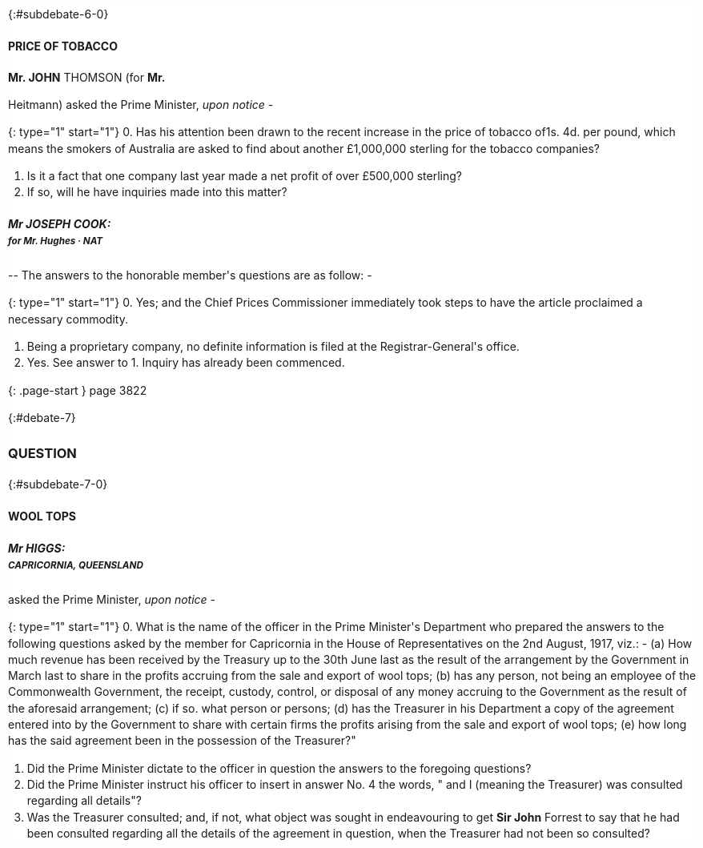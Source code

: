 {:#subdebate-6-0}
#### PRICE OF TOBACCO


 **Mr. JOHN** THOMSON (for  **Mr.** 

Heitmann) asked the Prime Minister,  *upon notice -* 

{: type="1" start="1"}
0. Has his attention been drawn to the recent increase in the price of tobacco of1s. 4d. per pound, which means the smokers of Australia are asked to find about another £1,000,000 sterling for the tobacco companies? 
1. Is it a fact that one company last year made a net profit of over £500,000 sterling? 
2. If so, will he have inquiries made into this matter? 

##### Mr JOSEPH COOK:<br><small class="text-muted">for Mr. Hughes &middot; NAT</small>

-- The  answers to  the  honorable  member's  questions  are as follow: - 

{: type="1" start="1"}
0. Yes; and the Chief Prices Commissioner immediately took steps to have the article proclaimed a necessary commodity. 
1. Being a proprietary company, no definite information is filed at the Registrar-General's office. 
2. Yes. See answer to 1. Inquiry has already been commenced. 

{: .page-start }
page 3822

{:#debate-7}
### QUESTION

{:#subdebate-7-0}
#### WOOL TOPS

##### Mr HIGGS:<br><small class="text-muted">CAPRICORNIA, QUEENSLAND</small>

asked the Prime Minister,  *upon notice -* 

{: type="1" start="1"}
0. What is the name of the officer in the Prime Minister's Department who prepared the answers to the following questions asked by the member for Capricornia in the House of Representatives on the 2nd August, 1917, viz.: - (a) How much revenue has been received by the Treasury up to the 30th June last as the result of the arrangement by the Government in March last to share in the profits accruing from the sale and export of wool tops; (b) has any person, not being an employee of the Commonwealth Government, the receipt, custody, control, or disposal of any money accruing to the Government as the result of the aforesaid arrangement; (c) if so. what person or persons; (d) has the Treasurer in his Department a copy of the agreement entered into by the Government to share with certain firms the profits arising from the sale and export of wool tops;  (e)  how long has the said agreement been in the possession of the Treasurer?" 
1. Did the Prime Minister dictate to the officer in question the answers to the foregoing questions? 
2. Did the Prime Minister instruct his officer to insert in answer No. 4 the words, " and I (meaning the Treasurer) was consulted regarding all details"? 
3. Was the Treasurer consulted; and, if not, what object was sought in endeavouring to get  **Sir John**  Forrest to say that he had been consulted regarding all the details of the agreement in question, when the Treasurer had not been so consulted? 
